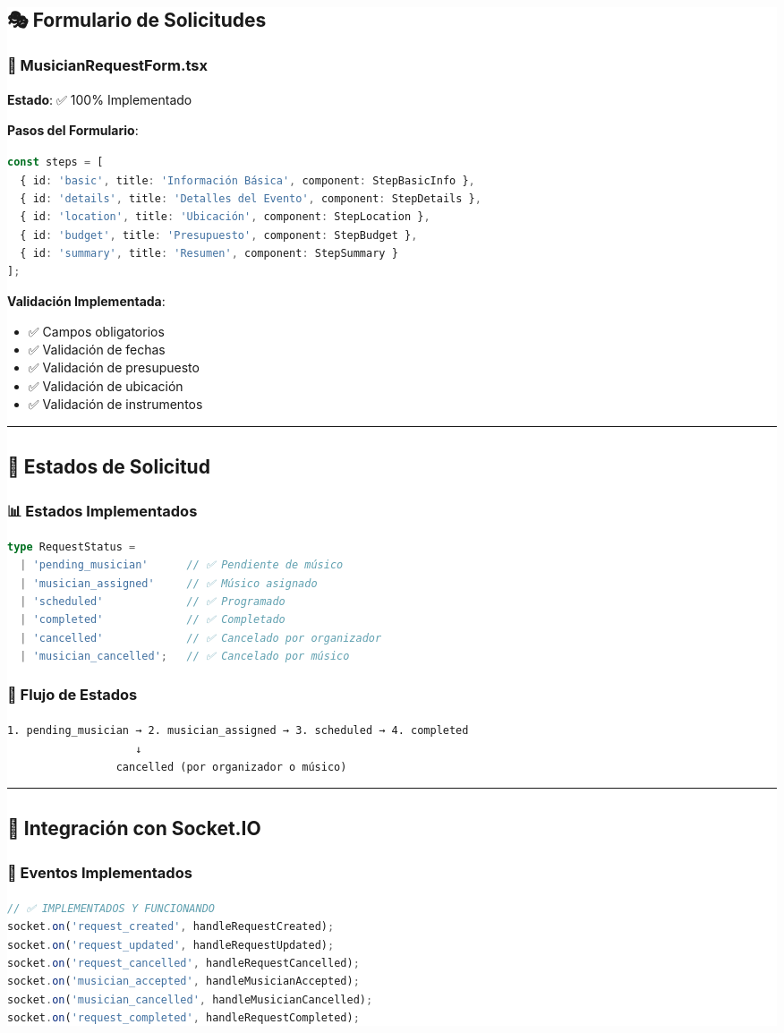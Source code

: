 
## 🎭 **Formulario de Solicitudes**

### **📝 MusicianRequestForm.tsx**
**Estado**: ✅ 100% Implementado

**Pasos del Formulario**:
```typescript
const steps = [
  { id: 'basic', title: 'Información Básica', component: StepBasicInfo },
  { id: 'details', title: 'Detalles del Evento', component: StepDetails },
  { id: 'location', title: 'Ubicación', component: StepLocation },
  { id: 'budget', title: 'Presupuesto', component: StepBudget },
  { id: 'summary', title: 'Resumen', component: StepSummary }
];
```

**Validación Implementada**:
- ✅ Campos obligatorios
- ✅ Validación de fechas
- ✅ Validación de presupuesto
- ✅ Validación de ubicación
- ✅ Validación de instrumentos

---

## 🔄 **Estados de Solicitud**

### **📊 Estados Implementados**
```typescript
type RequestStatus = 
  | 'pending_musician'      // ✅ Pendiente de músico
  | 'musician_assigned'     // ✅ Músico asignado
  | 'scheduled'             // ✅ Programado
  | 'completed'             // ✅ Completado
  | 'cancelled'             // ✅ Cancelado por organizador
  | 'musician_cancelled';   // ✅ Cancelado por músico
```

### **🔄 Flujo de Estados**
```
1. pending_musician → 2. musician_assigned → 3. scheduled → 4. completed
                    ↓
                 cancelled (por organizador o músico)
```

---

## 🔌 **Integración con Socket.IO**

### **📡 Eventos Implementados**
```typescript
// ✅ IMPLEMENTADOS Y FUNCIONANDO
socket.on('request_created', handleRequestCreated);
socket.on('request_updated', handleRequestUpdated);
socket.on('request_cancelled', handleRequestCancelled);
socket.on('musician_accepted', handleMusicianAccepted);
socket.on('musician_cancelled', handleMusicianCancelled);
socket.on('request_completed', handleRequestCompleted);
```
